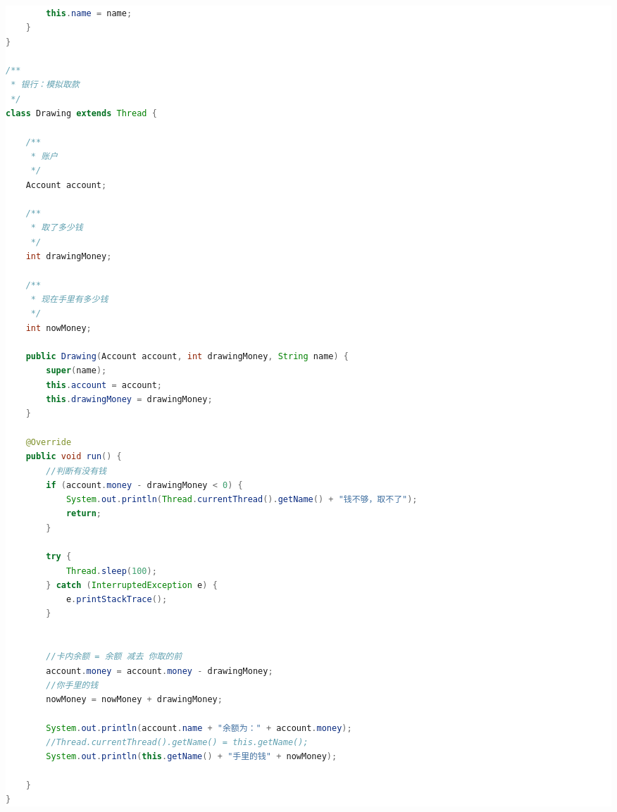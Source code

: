 ```java
        this.name = name;
    }
}

/**
 * 银行：模拟取款
 */
class Drawing extends Thread {

    /**
     * 账户
     */
    Account account;
    
    /**
     * 取了多少钱
     */
    int drawingMoney;
    
    /**
     * 现在手里有多少钱
     */
    int nowMoney;

    public Drawing(Account account, int drawingMoney, String name) {
        super(name);
        this.account = account;
        this.drawingMoney = drawingMoney;
    }

    @Override
    public void run() {
        //判断有没有钱
        if (account.money - drawingMoney < 0) {
            System.out.println(Thread.currentThread().getName() + "钱不够，取不了");
            return;
        }

        try {
            Thread.sleep(100);
        } catch (InterruptedException e) {
            e.printStackTrace();
        }


        //卡内余额 = 余额 减去 你取的前
        account.money = account.money - drawingMoney;
        //你手里的钱
        nowMoney = nowMoney + drawingMoney;

        System.out.println(account.name + "余额为：" + account.money);
        //Thread.currentThread().getName() = this.getName();
        System.out.println(this.getName() + "手里的钱" + nowMoney);

    }
}
```

